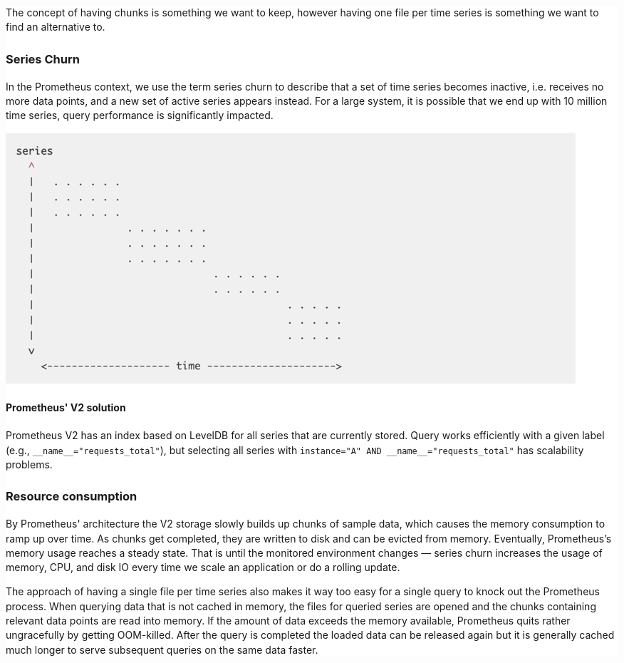 The concept of having chunks is something we want to keep, however having one file per time series is something we want
to find an alternative to.

### Series Churn

In the Prometheus context, we use the term series churn to describe that a set of time series becomes inactive, i.e.
receives no more data points, and a new set of active series appears instead. For a large system, it is possible that we
end up with 10 million time series, query performance is significantly impacted.

![](resources/series-churn.png)

#### Prometheus' V2 solution

Prometheus V2 has an index based on LevelDB for all series that are currently stored. Query works efficiently with a given
label (e.g., `__name__="requests_total"`), but selecting all series with `instance="A" AND __name__="requests_total"` has
scalability problems.

### Resource consumption

By Prometheus' architecture the V2 storage slowly builds up chunks of sample data, which causes the memory consumption
to ramp up over time. As chunks get completed, they are written to disk and can be evicted from memory. Eventually,
Prometheus’s memory usage reaches a steady state. That is until the monitored environment changes — series churn
increases the usage of memory, CPU, and disk IO every time we scale an application or do a rolling update.

The approach of having a single file per time series also makes it way too easy for a single query to knock out the
Prometheus process. When querying data that is not cached in memory, the files for queried series are opened and the
chunks containing relevant data points are read into memory. If the amount of data exceeds the memory available,
Prometheus quits rather ungracefully by getting OOM-killed.
After the query is completed the loaded data can be released again but it is generally cached much longer to serve
subsequent queries on the same data faster.
